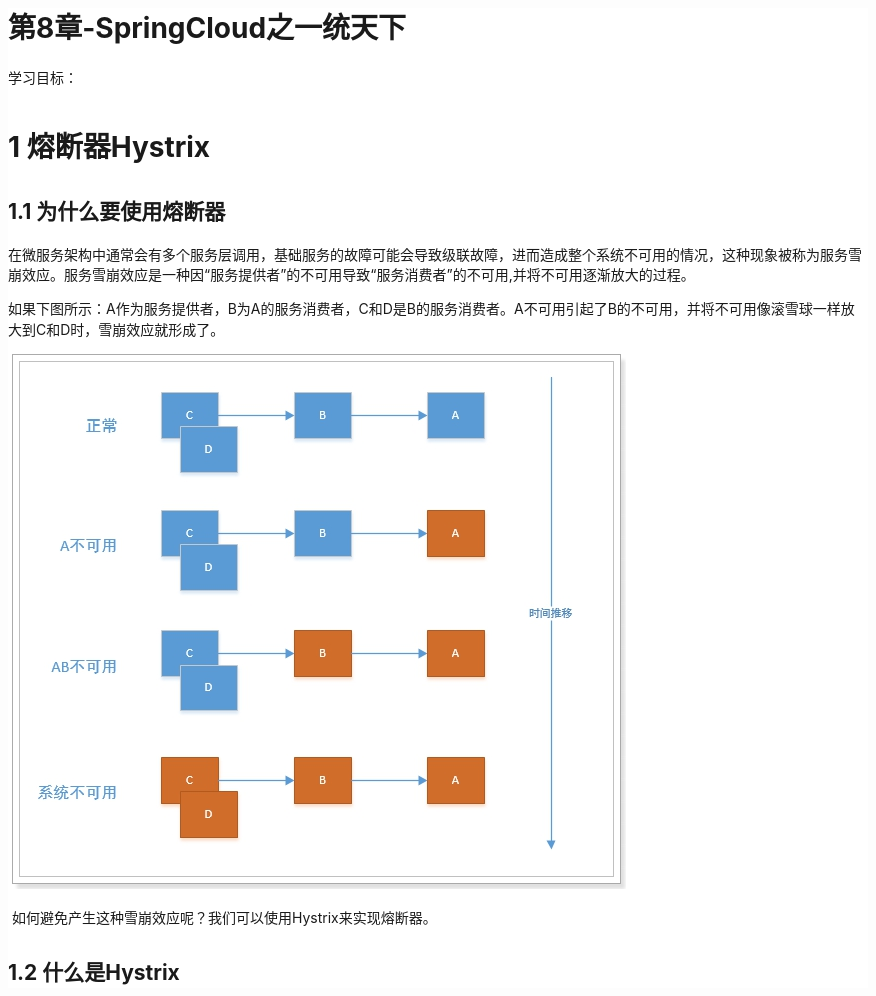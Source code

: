 # 第8章-SpringCloud之一统天下  

学习目标：





# 1 熔断器Hystrix

## 1.1 为什么要使用熔断器

​	在微服务架构中通常会有多个服务层调用，基础服务的故障可能会导致级联故障，进而造成整个系统不可用的情况，这种现象被称为服务雪崩效应。服务雪崩效应是一种因“服务提供者”的不可用导致“服务消费者”的不可用,并将不可用逐渐放大的过程。

​	如果下图所示：A作为服务提供者，B为A的服务消费者，C和D是B的服务消费者。A不可用引起了B的不可用，并将不可用像滚雪球一样放大到C和D时，雪崩效应就形成了。

 ![](image/6-4.jpg)

​	如何避免产生这种雪崩效应呢？我们可以使用Hystrix来实现熔断器。

## 1.2 什么是Hystrix 
